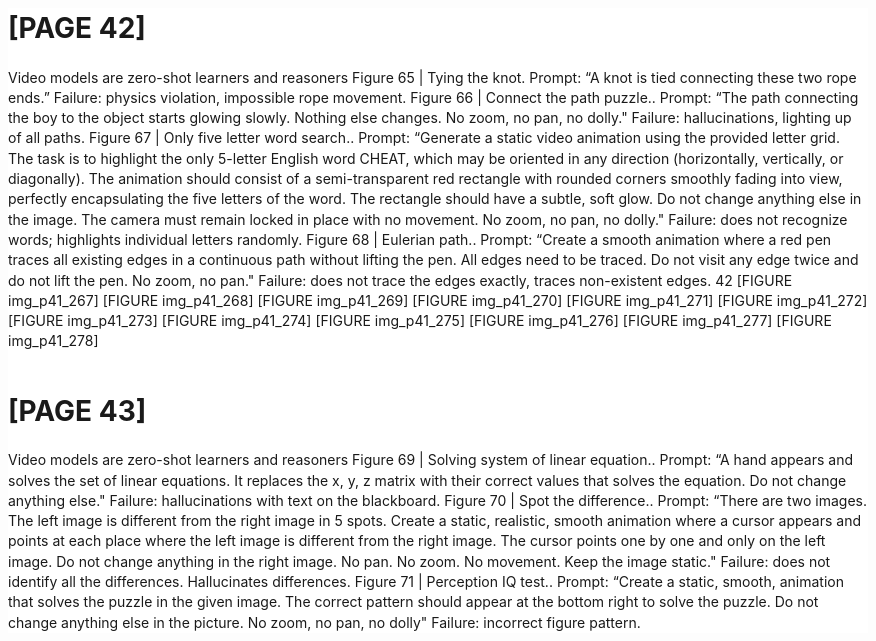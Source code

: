 
# [PAGE 42]
Video models are zero-shot learners and reasoners
Figure 65 | Tying the knot. Prompt: “A knot is tied connecting these two rope ends.” Failure: physics
violation, impossible rope movement.
Figure 66 | Connect the path puzzle.. Prompt: “The path connecting the boy to the object starts
glowing slowly. Nothing else changes. No zoom, no pan, no dolly." Failure: hallucinations, lighting up of
all paths.
Figure 67 | Only five letter word search.. Prompt: “Generate a static video animation using the
provided letter grid. The task is to highlight the only 5-letter English word CHEAT, which may be
oriented in any direction (horizontally, vertically, or diagonally). The animation should consist of a
semi-transparent red rectangle with rounded corners smoothly fading into view, perfectly encapsulating
the five letters of the word. The rectangle should have a subtle, soft glow. Do not change anything else in
the image. The camera must remain locked in place with no movement. No zoom, no pan, no dolly."
Failure: does not recognize words; highlights individual letters randomly.
Figure 68 | Eulerian path.. Prompt: “Create a smooth animation where a red pen traces all existing
edges in a continuous path without lifting the pen. All edges need to be traced. Do not visit any edge twice
and do not lift the pen. No zoom, no pan." Failure: does not trace the edges exactly, traces non-existent
edges.
42
[FIGURE img_p41_267]
[FIGURE img_p41_268]
[FIGURE img_p41_269]
[FIGURE img_p41_270]
[FIGURE img_p41_271]
[FIGURE img_p41_272]
[FIGURE img_p41_273]
[FIGURE img_p41_274]
[FIGURE img_p41_275]
[FIGURE img_p41_276]
[FIGURE img_p41_277]
[FIGURE img_p41_278]


# [PAGE 43]
Video models are zero-shot learners and reasoners
Figure 69 | Solving system of linear equation.. Prompt: “A hand appears and solves the set of linear
equations. It replaces the x, y, z matrix with their correct values that solves the equation. Do not change
anything else." Failure: hallucinations with text on the blackboard.
Figure 70 | Spot the difference.. Prompt: “There are two images. The left image is different from the
right image in 5 spots. Create a static, realistic, smooth animation where a cursor appears and points at
each place where the left image is different from the right image. The cursor points one by one and only
on the left image. Do not change anything in the right image. No pan. No zoom. No movement. Keep the
image static." Failure: does not identify all the differences. Hallucinates differences.
Figure 71 | Perception IQ test.. Prompt: “Create a static, smooth, animation that solves the puzzle
in the given image. The correct pattern should appear at the bottom right to solve the puzzle. Do not
change anything else in the picture. No zoom, no pan, no dolly" Failure: incorrect figure pattern.